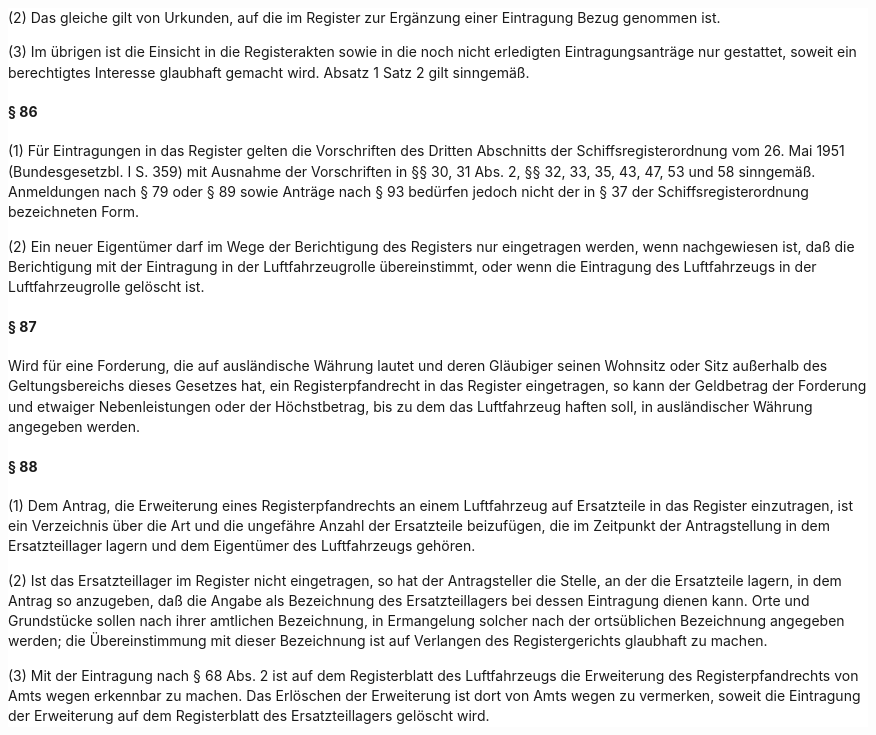 (2) Das gleiche gilt von Urkunden, auf die im Register zur Ergänzung
einer Eintragung Bezug genommen ist.

(3) Im übrigen ist die Einsicht in die Registerakten sowie in die noch
nicht erledigten Eintragungsanträge nur gestattet, soweit ein
berechtigtes Interesse glaubhaft gemacht wird. Absatz 1 Satz 2 gilt
sinngemäß.

#### § 86

(1) Für Eintragungen in das Register gelten die Vorschriften des
Dritten Abschnitts der Schiffsregisterordnung vom 26. Mai 1951
(Bundesgesetzbl. I S. 359) mit Ausnahme der Vorschriften in §§ 30, 31
Abs. 2, §§ 32, 33, 35, 43, 47, 53 und 58 sinngemäß. Anmeldungen nach §
79 oder § 89 sowie Anträge nach § 93 bedürfen jedoch nicht der in § 37
der Schiffsregisterordnung bezeichneten Form.

(2) Ein neuer Eigentümer darf im Wege der Berichtigung des Registers
nur eingetragen werden, wenn nachgewiesen ist, daß die Berichtigung
mit der Eintragung in der Luftfahrzeugrolle übereinstimmt, oder wenn
die Eintragung des Luftfahrzeugs in der Luftfahrzeugrolle gelöscht
ist.

#### § 87

Wird für eine Forderung, die auf ausländische Währung lautet und deren
Gläubiger seinen Wohnsitz oder Sitz außerhalb des Geltungsbereichs
dieses Gesetzes hat, ein Registerpfandrecht in das Register
eingetragen, so kann der Geldbetrag der Forderung und etwaiger
Nebenleistungen oder der Höchstbetrag, bis zu dem das Luftfahrzeug
haften soll, in ausländischer Währung angegeben werden.

#### § 88

(1) Dem Antrag, die Erweiterung eines Registerpfandrechts an einem
Luftfahrzeug auf Ersatzteile in das Register einzutragen, ist ein
Verzeichnis über die Art und die ungefähre Anzahl der Ersatzteile
beizufügen, die im Zeitpunkt der Antragstellung in dem Ersatzteillager
lagern und dem Eigentümer des Luftfahrzeugs gehören.

(2) Ist das Ersatzteillager im Register nicht eingetragen, so hat der
Antragsteller die Stelle, an der die Ersatzteile lagern, in dem Antrag
so anzugeben, daß die Angabe als Bezeichnung des Ersatzteillagers bei
dessen Eintragung dienen kann. Orte und Grundstücke sollen nach ihrer
amtlichen Bezeichnung, in Ermangelung solcher nach der ortsüblichen
Bezeichnung angegeben werden; die Übereinstimmung mit dieser
Bezeichnung ist auf Verlangen des Registergerichts glaubhaft zu
machen.

(3) Mit der Eintragung nach § 68 Abs. 2 ist auf dem Registerblatt des
Luftfahrzeugs die Erweiterung des Registerpfandrechts von Amts wegen
erkennbar zu machen. Das Erlöschen der Erweiterung ist dort von Amts
wegen zu vermerken, soweit die Eintragung der Erweiterung auf dem
Registerblatt des Ersatzteillagers gelöscht wird.
